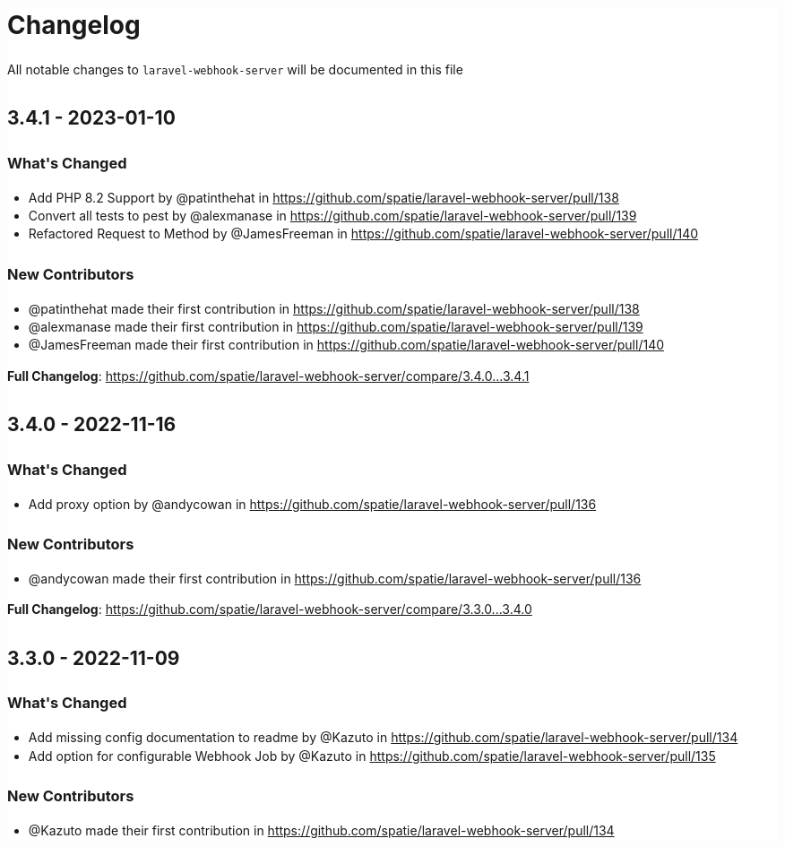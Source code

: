 # Changelog

All notable changes to `laravel-webhook-server` will be documented in this file

## 3.4.1 - 2023-01-10

### What's Changed

- Add PHP 8.2 Support by @patinthehat in https://github.com/spatie/laravel-webhook-server/pull/138
- Convert all tests to pest by @alexmanase in https://github.com/spatie/laravel-webhook-server/pull/139
- Refactored Request to Method by @JamesFreeman in https://github.com/spatie/laravel-webhook-server/pull/140

### New Contributors

- @patinthehat made their first contribution in https://github.com/spatie/laravel-webhook-server/pull/138
- @alexmanase made their first contribution in https://github.com/spatie/laravel-webhook-server/pull/139
- @JamesFreeman made their first contribution in https://github.com/spatie/laravel-webhook-server/pull/140

**Full Changelog**: https://github.com/spatie/laravel-webhook-server/compare/3.4.0...3.4.1

## 3.4.0 - 2022-11-16

### What's Changed

- Add proxy option by @andycowan in https://github.com/spatie/laravel-webhook-server/pull/136

### New Contributors

- @andycowan made their first contribution in https://github.com/spatie/laravel-webhook-server/pull/136

**Full Changelog**: https://github.com/spatie/laravel-webhook-server/compare/3.3.0...3.4.0

## 3.3.0 - 2022-11-09

### What's Changed

- Add missing config documentation to readme by @Kazuto in https://github.com/spatie/laravel-webhook-server/pull/134
- Add option for configurable Webhook Job by @Kazuto in https://github.com/spatie/laravel-webhook-server/pull/135

### New Contributors

- @Kazuto made their first contribution in https://github.com/spatie/laravel-webhook-server/pull/134
